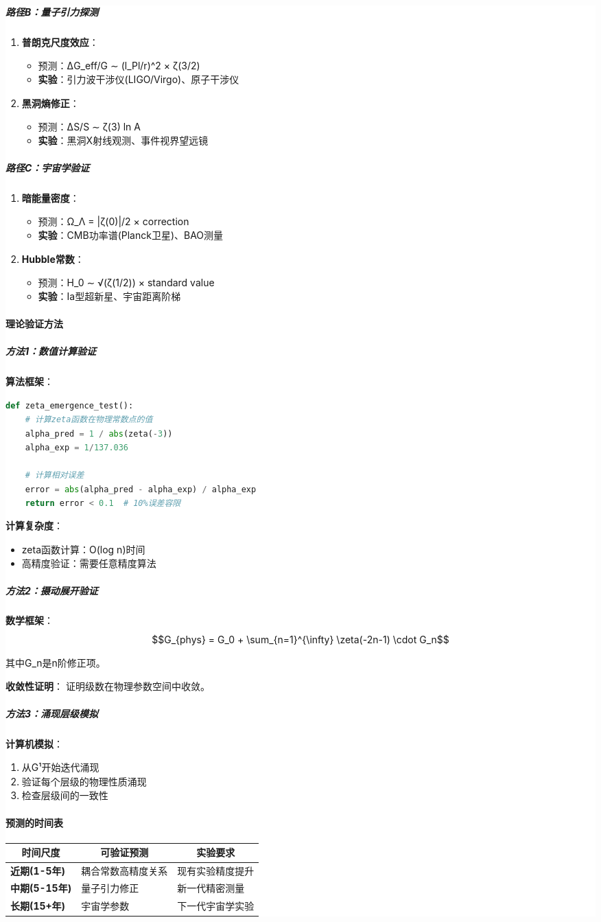 ##### 路径B：量子引力探测
1. **普朗克尺度效应**：
   - 预测：ΔG_eff/G ∼ (l_Pl/r)^2 × ζ(3/2)
   - **实验**：引力波干涉仪(LIGO/Virgo)、原子干涉仪

2. **黑洞熵修正**：
   - 预测：ΔS/S ∼ ζ(3) ln A
   - **实验**：黑洞X射线观测、事件视界望远镜

##### 路径C：宇宙学验证
1. **暗能量密度**：
   - 预测：Ω_Λ = |ζ(0)|/2 × correction
   - **实验**：CMB功率谱(Planck卫星)、BAO测量

2. **Hubble常数**：
   - 预测：H_0 ∼ √(ζ(1/2)) × standard value
   - **实验**：Ia型超新星、宇宙距离阶梯

#### 理论验证方法

##### 方法1：数值计算验证
**算法框架**：
```python
def zeta_emergence_test():
    # 计算zeta函数在物理常数点的值
    alpha_pred = 1 / abs(zeta(-3))
    alpha_exp = 1/137.036

    # 计算相对误差
    error = abs(alpha_pred - alpha_exp) / alpha_exp
    return error < 0.1  # 10%误差容限
```

**计算复杂度**：
- zeta函数计算：O(log n)时间
- 高精度验证：需要任意精度算法

##### 方法2：摄动展开验证
**数学框架**：
$$G_{phys} = G_0 + \sum_{n=1}^{\infty} \zeta(-2n-1) \cdot G_n$$

其中G_n是n阶修正项。

**收敛性证明**：
证明级数在物理参数空间中收敛。

##### 方法3：涌现层级模拟
**计算机模拟**：
1. 从G¹开始迭代涌现
2. 验证每个层级的物理性质涌现
3. 检查层级间的一致性

#### 预测的时间表

| 时间尺度 | 可验证预测 | 实验要求 |
|----------|------------|----------|
| **近期(1-5年)** | 耦合常数高精度关系 | 现有实验精度提升 |
| **中期(5-15年)** | 量子引力修正 | 新一代精密测量 |
| **长期(15+年)** | 宇宙学参数 | 下一代宇宙学实验 |
